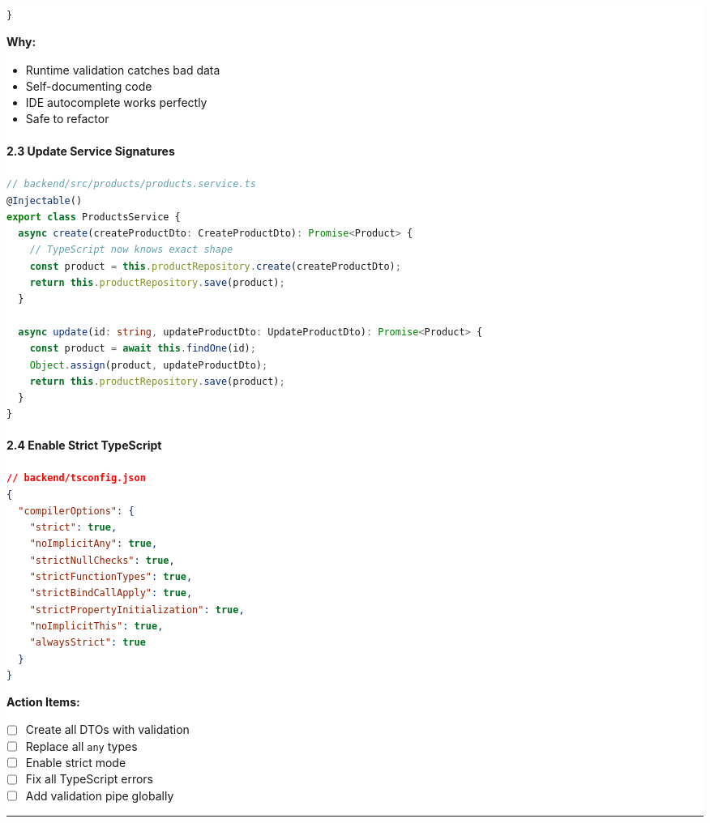 ```typescript
}
```

**Why:**
- Runtime validation catches bad data
- Self-documenting code
- IDE autocomplete works perfectly
- Safe to refactor

#### 2.3 Update Service Signatures

```typescript
// backend/src/products/products.service.ts
@Injectable()
export class ProductsService {
  async create(createProductDto: CreateProductDto): Promise<Product> {
    // TypeScript now knows exact shape
    const product = this.productRepository.create(createProductDto);
    return this.productRepository.save(product);
  }

  async update(id: string, updateProductDto: UpdateProductDto): Promise<Product> {
    const product = await this.findOne(id);
    Object.assign(product, updateProductDto);
    return this.productRepository.save(product);
  }
}
```

#### 2.4 Enable Strict TypeScript

```json
// backend/tsconfig.json
{
  "compilerOptions": {
    "strict": true,
    "noImplicitAny": true,
    "strictNullChecks": true,
    "strictFunctionTypes": true,
    "strictBindCallApply": true,
    "strictPropertyInitialization": true,
    "noImplicitThis": true,
    "alwaysStrict": true
  }
}
```

**Action Items:**
- [ ] Create all DTOs with validation
- [ ] Replace all `any` types
- [ ] Enable strict mode
- [ ] Fix all TypeScript errors
- [ ] Add validation pipe globally

---